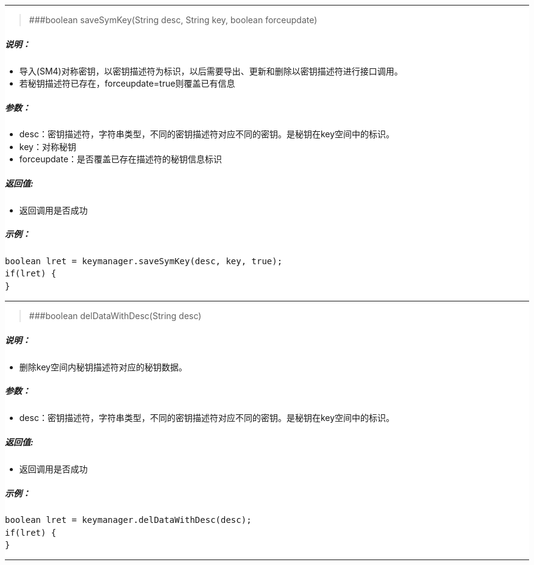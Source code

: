 ***
> ###boolean saveSymKey(String desc, String key, boolean forceupdate)

##### 说明：

- 导入(SM4)对称密钥，以密钥描述符为标识，以后需要导出、更新和删除以密钥描述符进行接口调用。
- 若秘钥描述符已存在，forceupdate=true则覆盖已有信息

##### 参数：
- desc：密钥描述符，字符串类型，不同的密钥描述符对应不同的密钥。是秘钥在key空间中的标识。
- key：对称秘钥
- forceupdate：是否覆盖已存在描述符的秘钥信息标识
##### 返回值:

- 返回调用是否成功

##### 示例：
<pre>
boolean lret = keymanager.saveSymKey(desc, key, true);
if(lret) {
}
</pre>

***
> ###boolean delDataWithDesc(String desc) 

##### 说明：

- 删除key空间内秘钥描述符对应的秘钥数据。

##### 参数：
- desc：密钥描述符，字符串类型，不同的密钥描述符对应不同的密钥。是秘钥在key空间中的标识。
##### 返回值:

- 返回调用是否成功

##### 示例：
<pre>
boolean lret = keymanager.delDataWithDesc(desc);
if(lret) {
}
</pre>

***